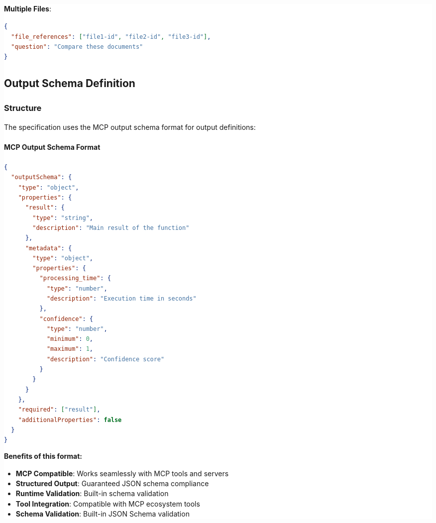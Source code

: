 **Multiple Files**:
```json
{
  "file_references": ["file1-id", "file2-id", "file3-id"],
  "question": "Compare these documents"
}
```

## Output Schema Definition

### Structure

The specification uses the MCP output schema format for output definitions:

#### MCP Output Schema Format
```json
{
  "outputSchema": {
    "type": "object",
    "properties": {
      "result": {
        "type": "string",
        "description": "Main result of the function"
      },
      "metadata": {
        "type": "object",
        "properties": {
          "processing_time": {
            "type": "number",
            "description": "Execution time in seconds"
          },
          "confidence": {
            "type": "number",
            "minimum": 0,
            "maximum": 1,
            "description": "Confidence score"
          }
        }
      }
    },
    "required": ["result"],
    "additionalProperties": false
  }
}
```

**Benefits of this format:**
- **MCP Compatible**: Works seamlessly with MCP tools and servers
- **Structured Output**: Guaranteed JSON schema compliance
- **Runtime Validation**: Built-in schema validation
- **Tool Integration**: Compatible with MCP ecosystem tools
- **Schema Validation**: Built-in JSON Schema validation
